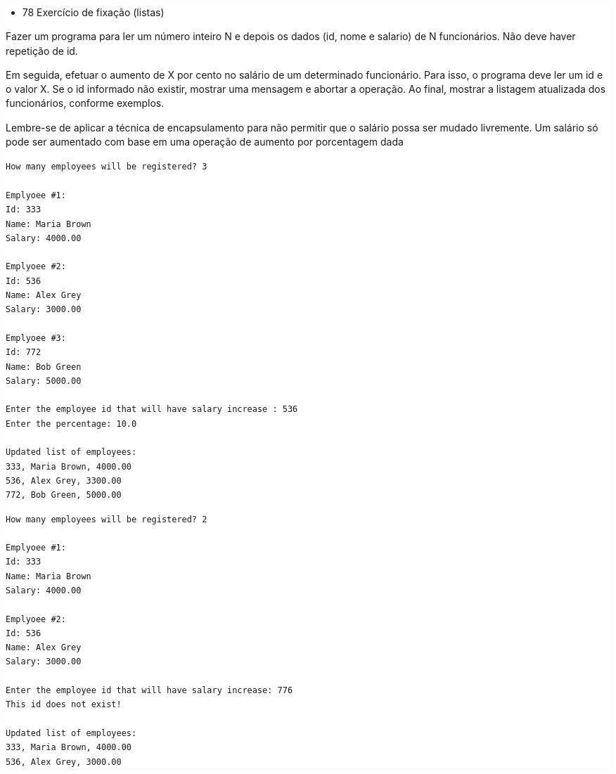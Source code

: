 - 78 Exercício de fixação (listas)

Fazer um programa para ler um número inteiro N e depois os dados (id, nome e salario) de N funcionários. Não deve haver repetição de id.

Em seguida, efetuar o aumento de X por cento no salário de um determinado funcionário. Para isso, o programa deve ler um id e o valor X. Se o id informado não existir, mostrar uma mensagem e abortar a operação. Ao final, mostrar a listagem atualizada dos funcionários, conforme exemplos.

Lembre-se de aplicar a técnica de encapsulamento para não permitir que o salário possa ser mudado livremente. Um salário só pode ser aumentado com base em uma operação de aumento por porcentagem dada

```
How many employees will be registered? 3

Emplyoee #1:
Id: 333
Name: Maria Brown
Salary: 4000.00

Emplyoee #2:
Id: 536
Name: Alex Grey
Salary: 3000.00

Emplyoee #3:
Id: 772
Name: Bob Green
Salary: 5000.00

Enter the employee id that will have salary increase : 536
Enter the percentage: 10.0

Updated list of employees:
333, Maria Brown, 4000.00
536, Alex Grey, 3300.00
772, Bob Green, 5000.00
```

```
How many employees will be registered? 2

Emplyoee #1:
Id: 333
Name: Maria Brown
Salary: 4000.00

Emplyoee #2:
Id: 536
Name: Alex Grey
Salary: 3000.00

Enter the employee id that will have salary increase: 776
This id does not exist!

Updated list of employees:
333, Maria Brown, 4000.00
536, Alex Grey, 3000.00
```
